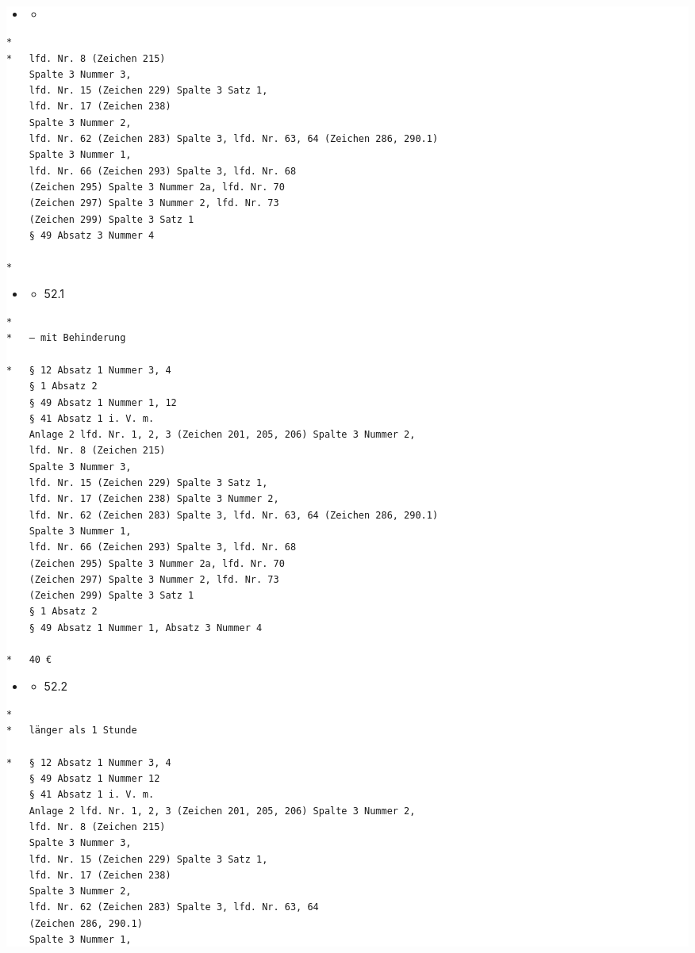 
*    *
    *
    *   lfd. Nr. 8 (Zeichen 215)
        Spalte 3 Nummer 3,
        lfd. Nr. 15 (Zeichen 229) Spalte 3 Satz 1,
        lfd. Nr. 17 (Zeichen 238)
        Spalte 3 Nummer 2,
        lfd. Nr. 62 (Zeichen 283) Spalte 3, lfd. Nr. 63, 64 (Zeichen 286, 290.1)
        Spalte 3 Nummer 1,
        lfd. Nr. 66 (Zeichen 293) Spalte 3, lfd. Nr. 68
        (Zeichen 295) Spalte 3 Nummer 2a, lfd. Nr. 70
        (Zeichen 297) Spalte 3 Nummer 2, lfd. Nr. 73
        (Zeichen 299) Spalte 3 Satz 1
        § 49 Absatz 3 Nummer 4

    *

*    *   52.1

    *
    *   – mit Behinderung

    *   § 12 Absatz 1 Nummer 3, 4
        § 1 Absatz 2
        § 49 Absatz 1 Nummer 1, 12
        § 41 Absatz 1 i. V. m.
        Anlage 2 lfd. Nr. 1, 2, 3 (Zeichen 201, 205, 206) Spalte 3 Nummer 2,
        lfd. Nr. 8 (Zeichen 215)
        Spalte 3 Nummer 3,
        lfd. Nr. 15 (Zeichen 229) Spalte 3 Satz 1,
        lfd. Nr. 17 (Zeichen 238) Spalte 3 Nummer 2,
        lfd. Nr. 62 (Zeichen 283) Spalte 3, lfd. Nr. 63, 64 (Zeichen 286, 290.1)
        Spalte 3 Nummer 1,
        lfd. Nr. 66 (Zeichen 293) Spalte 3, lfd. Nr. 68
        (Zeichen 295) Spalte 3 Nummer 2a, lfd. Nr. 70
        (Zeichen 297) Spalte 3 Nummer 2, lfd. Nr. 73
        (Zeichen 299) Spalte 3 Satz 1
        § 1 Absatz 2
        § 49 Absatz 1 Nummer 1, Absatz 3 Nummer 4

    *   40 €


*    *   52.2

    *
    *   länger als 1 Stunde

    *   § 12 Absatz 1 Nummer 3, 4
        § 49 Absatz 1 Nummer 12
        § 41 Absatz 1 i. V. m.
        Anlage 2 lfd. Nr. 1, 2, 3 (Zeichen 201, 205, 206) Spalte 3 Nummer 2,
        lfd. Nr. 8 (Zeichen 215)
        Spalte 3 Nummer 3,
        lfd. Nr. 15 (Zeichen 229) Spalte 3 Satz 1,
        lfd. Nr. 17 (Zeichen 238)
        Spalte 3 Nummer 2,
        lfd. Nr. 62 (Zeichen 283) Spalte 3, lfd. Nr. 63, 64
        (Zeichen 286, 290.1)
        Spalte 3 Nummer 1,

